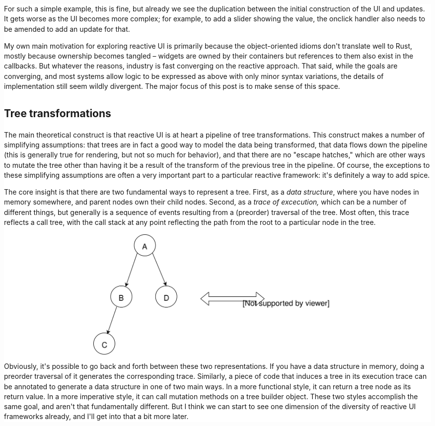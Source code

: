 For such a simple example, this is fine, but already we see the duplication between the initial construction of the UI and updates. It gets worse as the UI becomes more complex; for example, to add a slider showing the value, the onclick handler also needs to be amended to add an update for that.

My own main motivation for exploring reactive UI is primarily because the object-oriented idioms don't translate well to Rust, mostly because ownership becomes tangled – widgets are owned by their containers but references to them also exist in the callbacks. But whatever the reasons, industry is fast converging on the reactive approach. That said, while the goals are converging, and most systems allow logic to be expressed as above with only minor syntax variations, the details of implementation still seem wildly divergent. The major focus of this post is to make sense of this space.

## Tree transformations

The main theoretical construct is that reactive UI is at heart a pipeline of tree transformations. This construct makes a number of simplifying assumptions: that trees are in fact a good way to model the data being transformed, that data flows down the pipeline (this is generally true for rendering, but not so much for behavior), and that there are no "escape hatches," which are other ways to mutate the tree other than having it be a result of the transform of the previous tree in the pipeline. Of course, the exceptions to these simplifying assumptions are often a very important part to a particular reactive framework: it's definitely a way to add spice.

The core insight is that there are two fundamental ways to represent a tree. First, as a *data structure*, where you have nodes in memory somewhere, and parent nodes own their child nodes. Second, as a *trace of excecution,* which can be a number of different things, but generally is a sequence of events resulting from a (preorder) traversal of the tree. Most often, this trace reflects a call tree, with the call stack at any point reflecting the path from the root to a particular node in the tree.

<img src="/assets/reactive-ui-trees.svg" width="500" style="margin: auto; display: block;">

Obviously, it's possible to go back and forth between these two representations. If you have a data structure in memory, doing a preorder traversal of it generates the corresponding trace. Similarly, a piece of code that induces a tree in its execution trace can be annotated to generate a data structure in one of two main ways. In a more functional style, it can return a tree node as its return value. In a more imperative style, it can call mutation methods on a tree builder object. These two styles accomplish the same goal, and aren't that fundamentally different. But I think we can start to see one dimension of the diversity of reactive UI frameworks already, and I'll get into that a bit more later.
